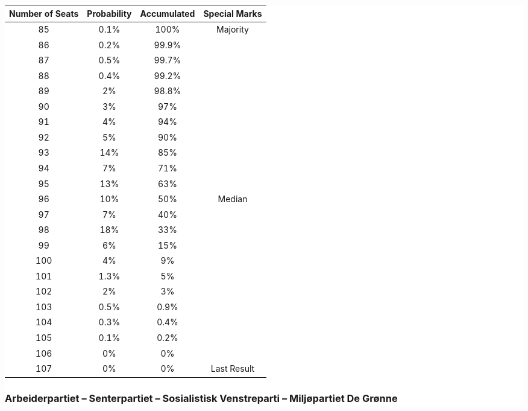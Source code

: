 | Number of Seats | Probability | Accumulated | Special Marks |
|:---------------:|:-----------:|:-----------:|:-------------:|
| 85 | 0.1% | 100% | Majority |
| 86 | 0.2% | 99.9% |  |
| 87 | 0.5% | 99.7% |  |
| 88 | 0.4% | 99.2% |  |
| 89 | 2% | 98.8% |  |
| 90 | 3% | 97% |  |
| 91 | 4% | 94% |  |
| 92 | 5% | 90% |  |
| 93 | 14% | 85% |  |
| 94 | 7% | 71% |  |
| 95 | 13% | 63% |  |
| 96 | 10% | 50% | Median |
| 97 | 7% | 40% |  |
| 98 | 18% | 33% |  |
| 99 | 6% | 15% |  |
| 100 | 4% | 9% |  |
| 101 | 1.3% | 5% |  |
| 102 | 2% | 3% |  |
| 103 | 0.5% | 0.9% |  |
| 104 | 0.3% | 0.4% |  |
| 105 | 0.1% | 0.2% |  |
| 106 | 0% | 0% |  |
| 107 | 0% | 0% | Last Result |

### Arbeiderpartiet – Senterpartiet – Sosialistisk Venstreparti – Miljøpartiet De Grønne
